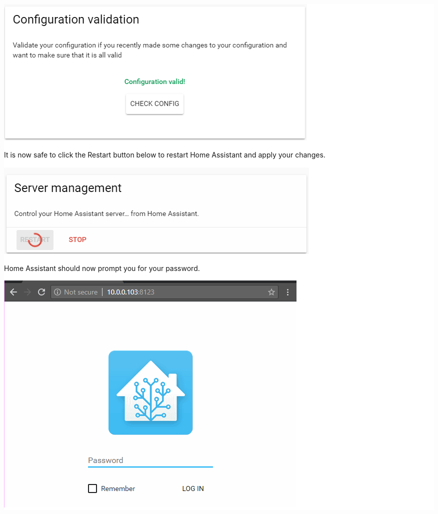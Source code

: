 ![](/assets/img/2018/2018-06-28/002.png)

It is now safe to click the Restart button below to restart Home Assistant and apply your changes.

![](/assets/img/2018/2018-06-28/003.png)

Home Assistant should now prompt you for your password.

![](/assets/img/2018/2018-06-28/004.png)
